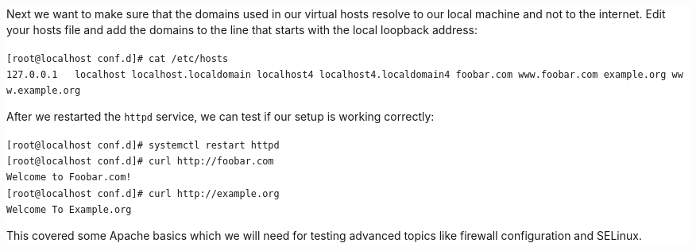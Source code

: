 Next we want to make sure that the domains used in our virtual hosts resolve to our local machine and not to the internet. Edit your hosts file and add the domains to the line that starts with the local loopback address:
```
[root@localhost conf.d]# cat /etc/hosts
127.0.0.1   localhost localhost.localdomain localhost4 localhost4.localdomain4 foobar.com www.foobar.com example.org www.example.org
```

After we restarted the `httpd` service, we can test if our setup is working correctly:
```
[root@localhost conf.d]# systemctl restart httpd
[root@localhost conf.d]# curl http://foobar.com
Welcome to Foobar.com!
[root@localhost conf.d]# curl http://example.org
Welcome To Example.org
```


This covered some Apache basics which we will need for testing advanced topics like firewall configuration and SELinux.